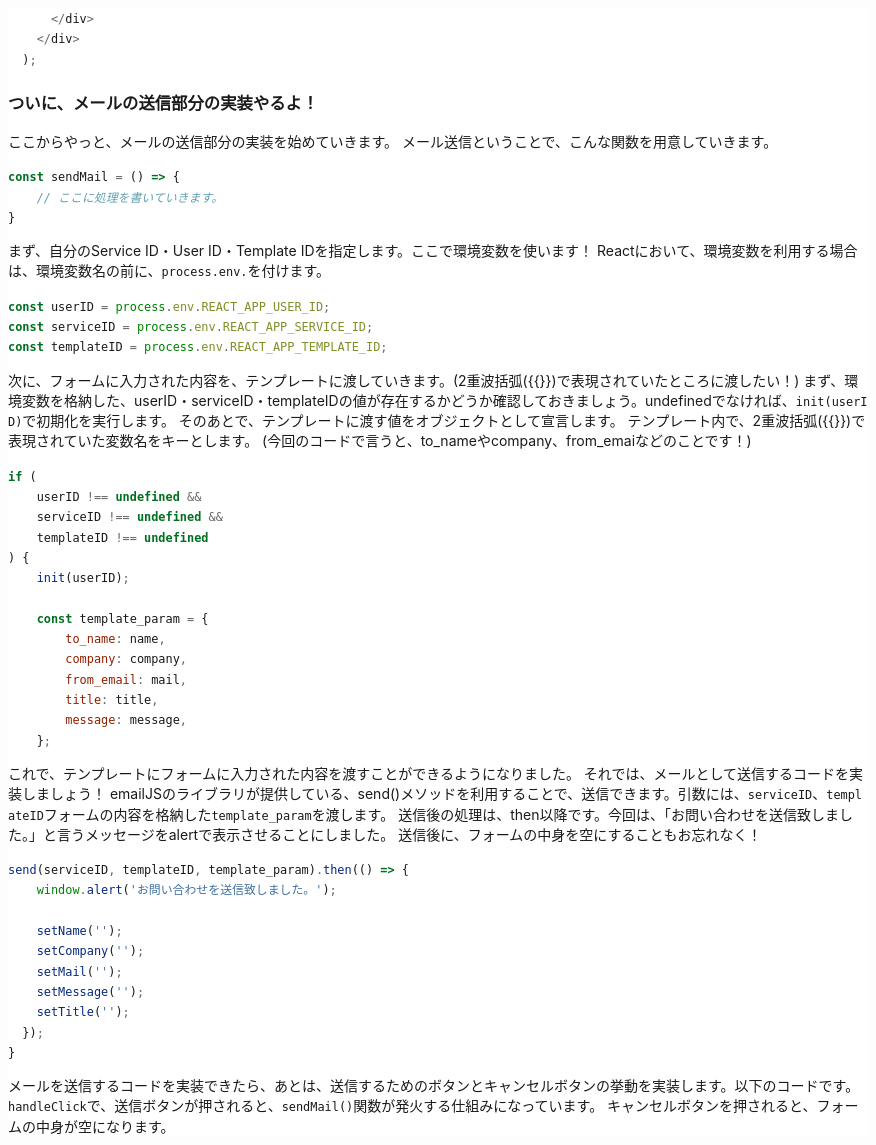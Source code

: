 ``` js
      </div>
    </div>
  );
```

### ついに、メールの送信部分の実装やるよ！
ここからやっと、メールの送信部分の実装を始めていきます。
メール送信ということで、こんな関数を用意していきます。
``` js
const sendMail = () => {
    // ここに処理を書いていきます。
}
```
まず、自分のService ID・User ID・Template IDを指定します。ここで環境変数を使います！
Reactにおいて、環境変数を利用する場合は、環境変数名の前に、`process.env.`を付けます。
``` js
const userID = process.env.REACT_APP_USER_ID;
const serviceID = process.env.REACT_APP_SERVICE_ID;
const templateID = process.env.REACT_APP_TEMPLATE_ID;
```
次に、フォームに入力された内容を、テンプレートに渡していきます。(2重波括弧({{}})で表現されていたところに渡したい！)
まず、環境変数を格納した、userID・serviceID・templateIDの値が存在するかどうか確認しておきましょう。undefinedでなければ、`init(userID)`で初期化を実行します。
そのあとで、テンプレートに渡す値をオブジェクトとして宣言します。
テンプレート内で、2重波括弧({{}})で表現されていた変数名をキーとします。
(今回のコードで言うと、to_nameやcompany、from_emaiなどのことです！)
``` js
if (
    userID !== undefined &&
    serviceID !== undefined &&
    templateID !== undefined
) {
    init(userID);

    const template_param = {
        to_name: name,
        company: company,
        from_email: mail,
        title: title,
        message: message,
    };
```
これで、テンプレートにフォームに入力された内容を渡すことができるようになりました。
それでは、メールとして送信するコードを実装しましょう！
emailJSのライブラリが提供している、send()メソッドを利用することで、送信できます。引数には、`serviceID`、`templateID`フォームの内容を格納した`template_param`を渡します。
送信後の処理は、then以降です。今回は、「お問い合わせを送信致しました。」と言うメッセージをalertで表示させることにしました。
送信後に、フォームの中身を空にすることもお忘れなく！
``` js
send(serviceID, templateID, template_param).then(() => {
    window.alert('お問い合わせを送信致しました。');

    setName('');
    setCompany('');
    setMail('');
    setMessage('');
    setTitle('');
  });
}
```
メールを送信するコードを実装できたら、あとは、送信するためのボタンとキャンセルボタンの挙動を実装します。以下のコードです。
`handleClick`で、送信ボタンが押されると、`sendMail()`関数が発火する仕組みになっています。
キャンセルボタンを押されると、フォームの中身が空になります。
``` js
```